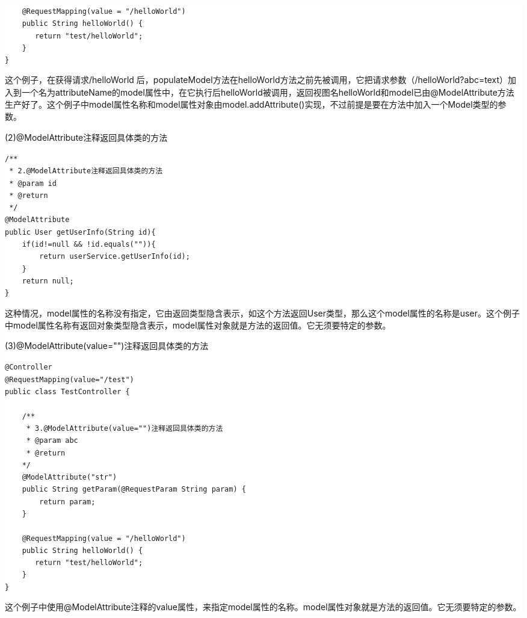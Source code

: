 	    @RequestMapping(value = "/helloWorld")
	    public String helloWorld() {
	       return "test/helloWorld";
	    }
	}

这个例子，在获得请求/helloWorld 后，populateModel方法在helloWorld方法之前先被调用，它把请求参数（/helloWorld?abc=text）加入到一个名为attributeName的model属性中，在它执行后helloWorld被调用，返回视图名helloWorld和model已由@ModelAttribute方法生产好了。这个例子中model属性名称和model属性对象由model.addAttribute()实现，不过前提是要在方法中加入一个Model类型的参数。

(2)@ModelAttribute注释返回具体类的方法

	/**
	 * 2.@ModelAttribute注释返回具体类的方法
	 * @param id
	 * @return
	 */
	@ModelAttribute
	public User getUserInfo(String id){
	    if(id!=null && !id.equals("")){
	        return userService.getUserInfo(id);
	    }
	    return null;
	}

这种情况，model属性的名称没有指定，它由返回类型隐含表示，如这个方法返回User类型，那么这个model属性的名称是user。这个例子中model属性名称有返回对象类型隐含表示，model属性对象就是方法的返回值。它无须要特定的参数。

(3)@ModelAttribute(value="")注释返回具体类的方法

	@Controller
	@RequestMapping(value="/test")
	public class TestController {
	    
	    /**
	     * 3.@ModelAttribute(value="")注释返回具体类的方法
	     * @param abc
	     * @return
	    */
	    @ModelAttribute("str")
	    public String getParam(@RequestParam String param) {
	        return param;
	    }
	    
	    @RequestMapping(value = "/helloWorld")
	    public String helloWorld() {
	       return "test/helloWorld";
	    }
	}

这个例子中使用@ModelAttribute注释的value属性，来指定model属性的名称。model属性对象就是方法的返回值。它无须要特定的参数。


